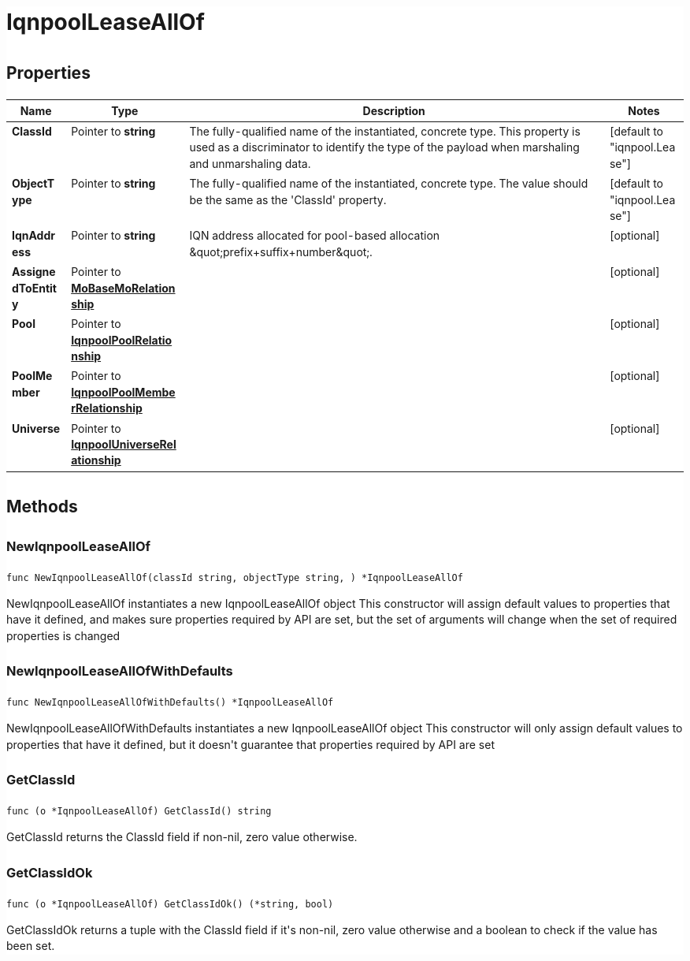 # IqnpoolLeaseAllOf

## Properties

Name | Type | Description | Notes
------------ | ------------- | ------------- | -------------
**ClassId** | Pointer to **string** | The fully-qualified name of the instantiated, concrete type. This property is used as a discriminator to identify the type of the payload when marshaling and unmarshaling data. | [default to "iqnpool.Lease"]
**ObjectType** | Pointer to **string** | The fully-qualified name of the instantiated, concrete type. The value should be the same as the &#39;ClassId&#39; property. | [default to "iqnpool.Lease"]
**IqnAddress** | Pointer to **string** | IQN address allocated for pool-based allocation \&quot;prefix+suffix+number\&quot;. | [optional] 
**AssignedToEntity** | Pointer to [**MoBaseMoRelationship**](MoBaseMoRelationship.md) |  | [optional] 
**Pool** | Pointer to [**IqnpoolPoolRelationship**](IqnpoolPoolRelationship.md) |  | [optional] 
**PoolMember** | Pointer to [**IqnpoolPoolMemberRelationship**](IqnpoolPoolMemberRelationship.md) |  | [optional] 
**Universe** | Pointer to [**IqnpoolUniverseRelationship**](IqnpoolUniverseRelationship.md) |  | [optional] 

## Methods

### NewIqnpoolLeaseAllOf

`func NewIqnpoolLeaseAllOf(classId string, objectType string, ) *IqnpoolLeaseAllOf`

NewIqnpoolLeaseAllOf instantiates a new IqnpoolLeaseAllOf object
This constructor will assign default values to properties that have it defined,
and makes sure properties required by API are set, but the set of arguments
will change when the set of required properties is changed

### NewIqnpoolLeaseAllOfWithDefaults

`func NewIqnpoolLeaseAllOfWithDefaults() *IqnpoolLeaseAllOf`

NewIqnpoolLeaseAllOfWithDefaults instantiates a new IqnpoolLeaseAllOf object
This constructor will only assign default values to properties that have it defined,
but it doesn't guarantee that properties required by API are set

### GetClassId

`func (o *IqnpoolLeaseAllOf) GetClassId() string`

GetClassId returns the ClassId field if non-nil, zero value otherwise.

### GetClassIdOk

`func (o *IqnpoolLeaseAllOf) GetClassIdOk() (*string, bool)`

GetClassIdOk returns a tuple with the ClassId field if it's non-nil, zero value otherwise
and a boolean to check if the value has been set.
